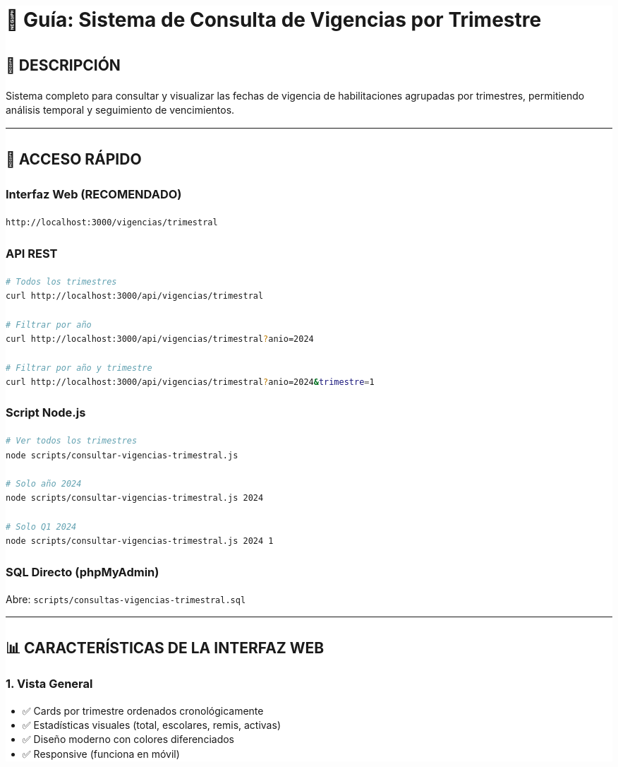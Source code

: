 # 📅 Guía: Sistema de Consulta de Vigencias por Trimestre

## 🎯 DESCRIPCIÓN

Sistema completo para consultar y visualizar las fechas de vigencia de habilitaciones agrupadas por trimestres, permitiendo análisis temporal y seguimiento de vencimientos.

---

## 🚀 ACCESO RÁPIDO

### **Interfaz Web** (RECOMENDADO)
```
http://localhost:3000/vigencias/trimestral
```

### **API REST**
```bash
# Todos los trimestres
curl http://localhost:3000/api/vigencias/trimestral

# Filtrar por año
curl http://localhost:3000/api/vigencias/trimestral?anio=2024

# Filtrar por año y trimestre
curl http://localhost:3000/api/vigencias/trimestral?anio=2024&trimestre=1
```

### **Script Node.js**
```bash
# Ver todos los trimestres
node scripts/consultar-vigencias-trimestral.js

# Solo año 2024
node scripts/consultar-vigencias-trimestral.js 2024

# Solo Q1 2024
node scripts/consultar-vigencias-trimestral.js 2024 1
```

### **SQL Directo** (phpMyAdmin)
Abre: `scripts/consultas-vigencias-trimestral.sql`

---

## 📊 CARACTERÍSTICAS DE LA INTERFAZ WEB

### **1. Vista General**
- ✅ Cards por trimestre ordenados cronológicamente
- ✅ Estadísticas visuales (total, escolares, remis, activas)
- ✅ Diseño moderno con colores diferenciados
- ✅ Responsive (funciona en móvil)
